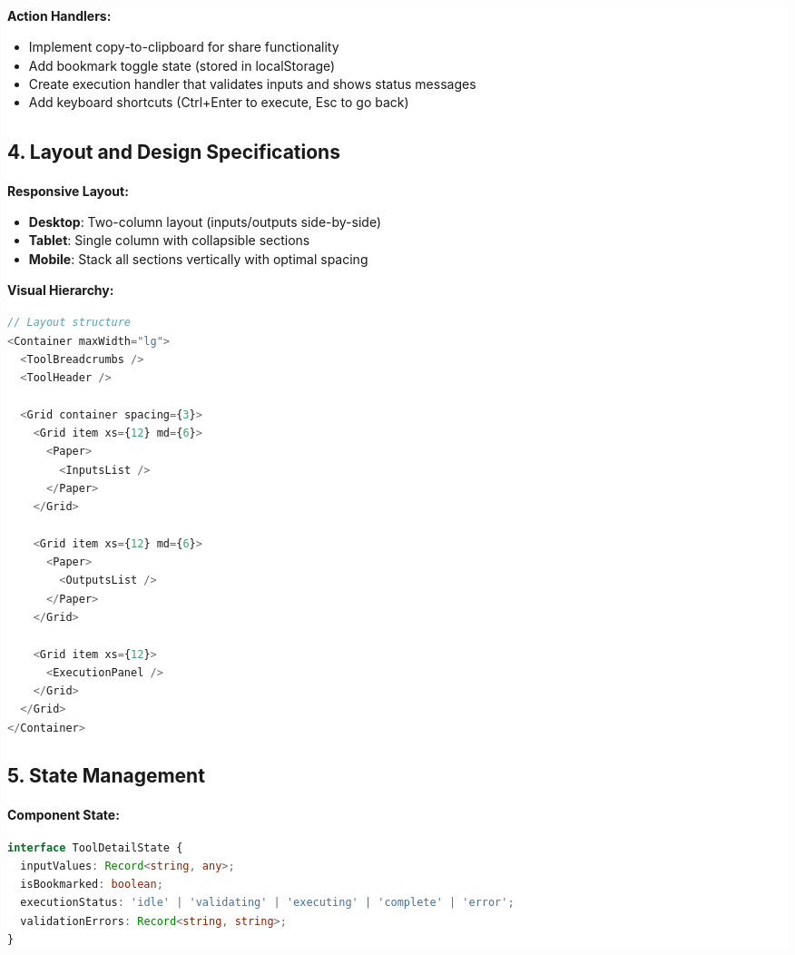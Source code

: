 **Action Handlers:**
- Implement copy-to-clipboard for share functionality
- Add bookmark toggle state (stored in localStorage)
- Create execution handler that validates inputs and shows status messages
- Add keyboard shortcuts (Ctrl+Enter to execute, Esc to go back)

## 4. Layout and Design Specifications

**Responsive Layout:**
- **Desktop**: Two-column layout (inputs/outputs side-by-side)
- **Tablet**: Single column with collapsible sections  
- **Mobile**: Stack all sections vertically with optimal spacing

**Visual Hierarchy:**
```typescript
// Layout structure
<Container maxWidth="lg">
  <ToolBreadcrumbs />
  <ToolHeader />
  
  <Grid container spacing={3}>
    <Grid item xs={12} md={6}>
      <Paper>
        <InputsList />
      </Paper>
    </Grid>
    
    <Grid item xs={12} md={6}>  
      <Paper>
        <OutputsList />
      </Paper>
    </Grid>
    
    <Grid item xs={12}>
      <ExecutionPanel />
    </Grid>
  </Grid>
</Container>
```

## 5. State Management

**Component State:**
```typescript
interface ToolDetailState {
  inputValues: Record<string, any>;
  isBookmarked: boolean;
  executionStatus: 'idle' | 'validating' | 'executing' | 'complete' | 'error';
  validationErrors: Record<string, string>;
}
```
